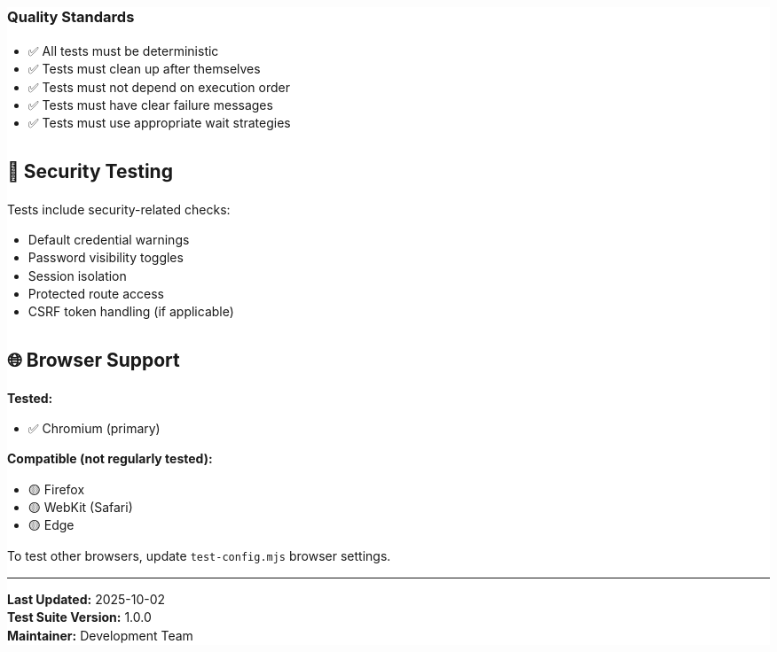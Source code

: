 ### Quality Standards
- ✅ All tests must be deterministic
- ✅ Tests must clean up after themselves
- ✅ Tests must not depend on execution order
- ✅ Tests must have clear failure messages
- ✅ Tests must use appropriate wait strategies

## 🔐 Security Testing

Tests include security-related checks:
- Default credential warnings
- Password visibility toggles
- Session isolation
- Protected route access
- CSRF token handling (if applicable)

## 🌐 Browser Support

**Tested:**
- ✅ Chromium (primary)

**Compatible (not regularly tested):**
- 🟡 Firefox
- 🟡 WebKit (Safari)
- 🟡 Edge

To test other browsers, update `test-config.mjs` browser settings.

---

**Last Updated:** 2025-10-02  
**Test Suite Version:** 1.0.0  
**Maintainer:** Development Team
